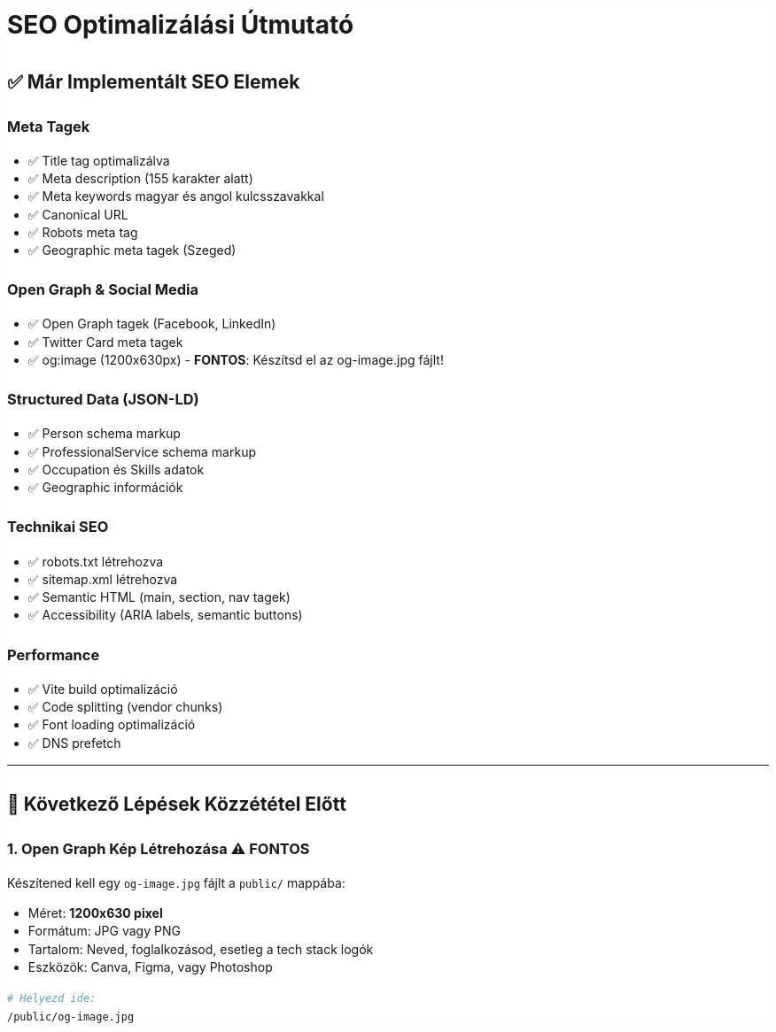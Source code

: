 # SEO Optimalizálási Útmutató

## ✅ Már Implementált SEO Elemek

### Meta Tagek
- ✅ Title tag optimalizálva
- ✅ Meta description (155 karakter alatt)
- ✅ Meta keywords magyar és angol kulcsszavakkal
- ✅ Canonical URL
- ✅ Robots meta tag
- ✅ Geographic meta tagek (Szeged)

### Open Graph & Social Media
- ✅ Open Graph tagek (Facebook, LinkedIn)
- ✅ Twitter Card meta tagek
- ✅ og:image (1200x630px) - **FONTOS**: Készítsd el az og-image.jpg fájlt!

### Structured Data (JSON-LD)
- ✅ Person schema markup
- ✅ ProfessionalService schema markup
- ✅ Occupation és Skills adatok
- ✅ Geographic információk

### Technikai SEO
- ✅ robots.txt létrehozva
- ✅ sitemap.xml létrehozva
- ✅ Semantic HTML (main, section, nav tagek)
- ✅ Accessibility (ARIA labels, semantic buttons)

### Performance
- ✅ Vite build optimalizáció
- ✅ Code splitting (vendor chunks)
- ✅ Font loading optimalizáció
- ✅ DNS prefetch

---

## 🚀 Következő Lépések Közzététel Előtt

### 1. Open Graph Kép Létrehozása ⚠️ FONTOS
Készítened kell egy `og-image.jpg` fájlt a `public/` mappába:
- Méret: **1200x630 pixel**
- Formátum: JPG vagy PNG
- Tartalom: Neved, foglalkozásod, esetleg a tech stack logók
- Eszközök: Canva, Figma, vagy Photoshop

```bash
# Helyezd ide:
/public/og-image.jpg
```
